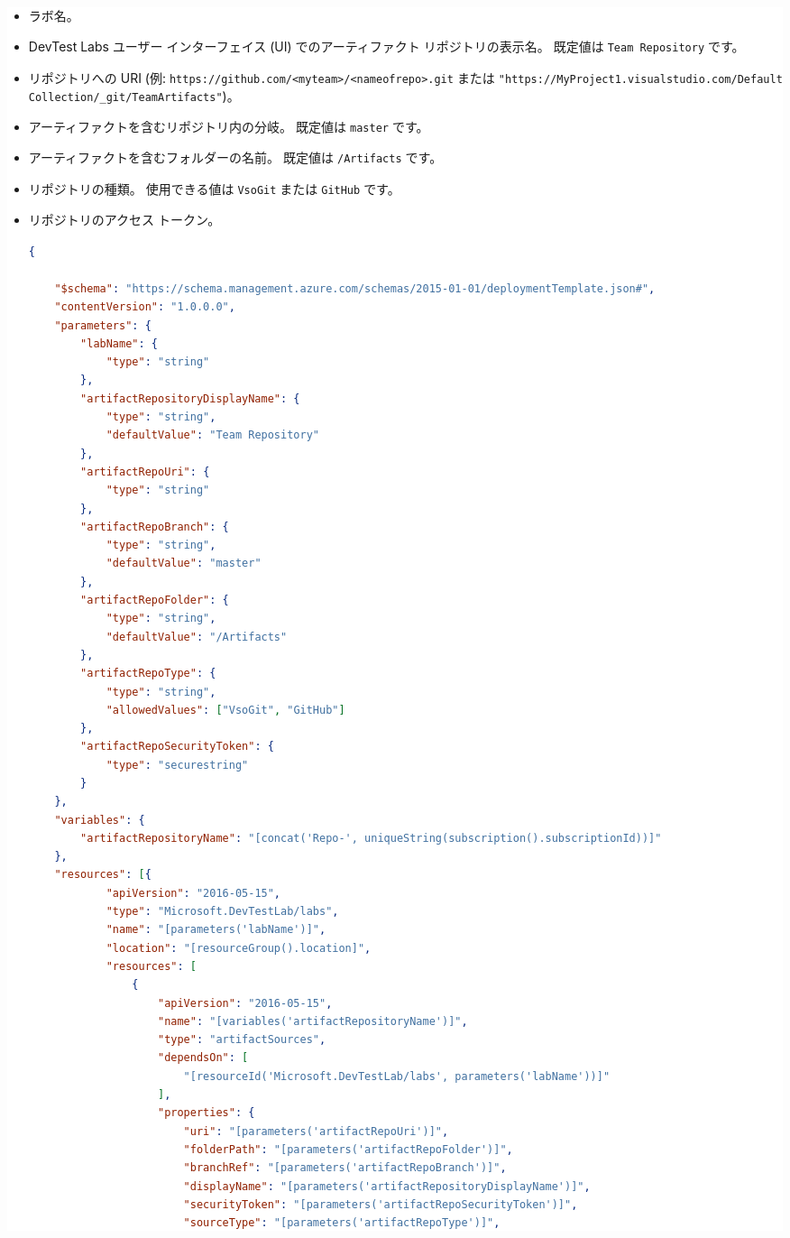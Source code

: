 - ラボ名。
- DevTest Labs ユーザー インターフェイス (UI) でのアーティファクト リポジトリの表示名。 既定値は `Team Repository` です。
- リポジトリへの URI (例: `https://github.com/<myteam>/<nameofrepo>.git` または `"https://MyProject1.visualstudio.com/DefaultCollection/_git/TeamArtifacts"`)。
- アーティファクトを含むリポジトリ内の分岐。 既定値は `master` です。
- アーティファクトを含むフォルダーの名前。 既定値は `/Artifacts` です。
- リポジトリの種類。 使用できる値は `VsoGit` または `GitHub` です。
- リポジトリのアクセス トークン。

    ```json
    {

        "$schema": "https://schema.management.azure.com/schemas/2015-01-01/deploymentTemplate.json#",
        "contentVersion": "1.0.0.0",
        "parameters": {
            "labName": {
                "type": "string"
            },
            "artifactRepositoryDisplayName": {
                "type": "string",
                "defaultValue": "Team Repository"
            },
            "artifactRepoUri": {
                "type": "string"
            },
            "artifactRepoBranch": {
                "type": "string",
                "defaultValue": "master"
            },
            "artifactRepoFolder": {
                "type": "string",
                "defaultValue": "/Artifacts"
            },
            "artifactRepoType": {
                "type": "string",
                "allowedValues": ["VsoGit", "GitHub"]
            },
            "artifactRepoSecurityToken": {
                "type": "securestring"
            }
        },
        "variables": {
            "artifactRepositoryName": "[concat('Repo-', uniqueString(subscription().subscriptionId))]"
        },
        "resources": [{
                "apiVersion": "2016-05-15",
                "type": "Microsoft.DevTestLab/labs",
                "name": "[parameters('labName')]",
                "location": "[resourceGroup().location]",
                "resources": [
                    {
                        "apiVersion": "2016-05-15",
                        "name": "[variables('artifactRepositoryName')]",
                        "type": "artifactSources",
                        "dependsOn": [
                            "[resourceId('Microsoft.DevTestLab/labs', parameters('labName'))]"
                        ],
                        "properties": {
                            "uri": "[parameters('artifactRepoUri')]",
                            "folderPath": "[parameters('artifactRepoFolder')]",
                            "branchRef": "[parameters('artifactRepoBranch')]",
                            "displayName": "[parameters('artifactRepositoryDisplayName')]",
                            "securityToken": "[parameters('artifactRepoSecurityToken')]",
                            "sourceType": "[parameters('artifactRepoType')]",